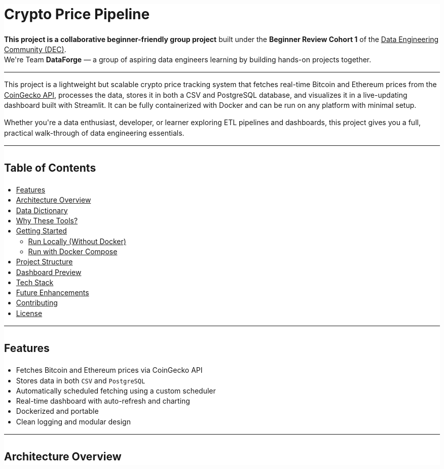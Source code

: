 # Crypto Price Pipeline

**This project is a collaborative beginner-friendly group project** built under the **Beginner Review Cohort 1** of the [Data Engineering Community (DEC)](https://dataengineeringcommunity.com/).  
We're Team **DataForge** — a group of aspiring data engineers learning by building hands-on projects together.

---


This project is a lightweight but scalable crypto price tracking system that fetches real-time Bitcoin and Ethereum prices from the [CoinGecko API](https://www.coingecko.com/en/api), processes the data, stores it in both a CSV and PostgreSQL database, and visualizes it in a live-updating dashboard built with Streamlit.
It can be fully containerized with Docker and can be run on any platform with minimal setup.

Whether you're a data enthusiast, developer, or learner exploring ETL pipelines and dashboards, this project gives you a full, practical walk-through of data engineering essentials.

---

## Table of Contents

- [Features](#-features)
- [Architecture Overview](#-architecture-overview)
- [Data Dictionary](#-data-dictionary)
- [Why These Tools?](#-why-these-tools)
- [Getting Started](#-getting-started)
  - [Run Locally (Without Docker)](#run-locally-without-docker)
  - [Run with Docker Compose](#run-with-docker-compose)
- [Project Structure](#-project-structure)
- [Dashboard Preview](#-dashboard-preview)
- [Tech Stack](#-tech-stack)
- [Future Enhancements](#-future-enhancements)
- [Contributing](#-contributing)
- [License](#-license)

---

## Features

- Fetches Bitcoin and Ethereum prices via CoinGecko API
- Stores data in both `CSV` and `PostgreSQL`
- Automatically scheduled fetching using a custom scheduler
- Real-time dashboard with auto-refresh and charting
- Dockerized and portable
- Clean logging and modular design

---

## Architecture Overview
